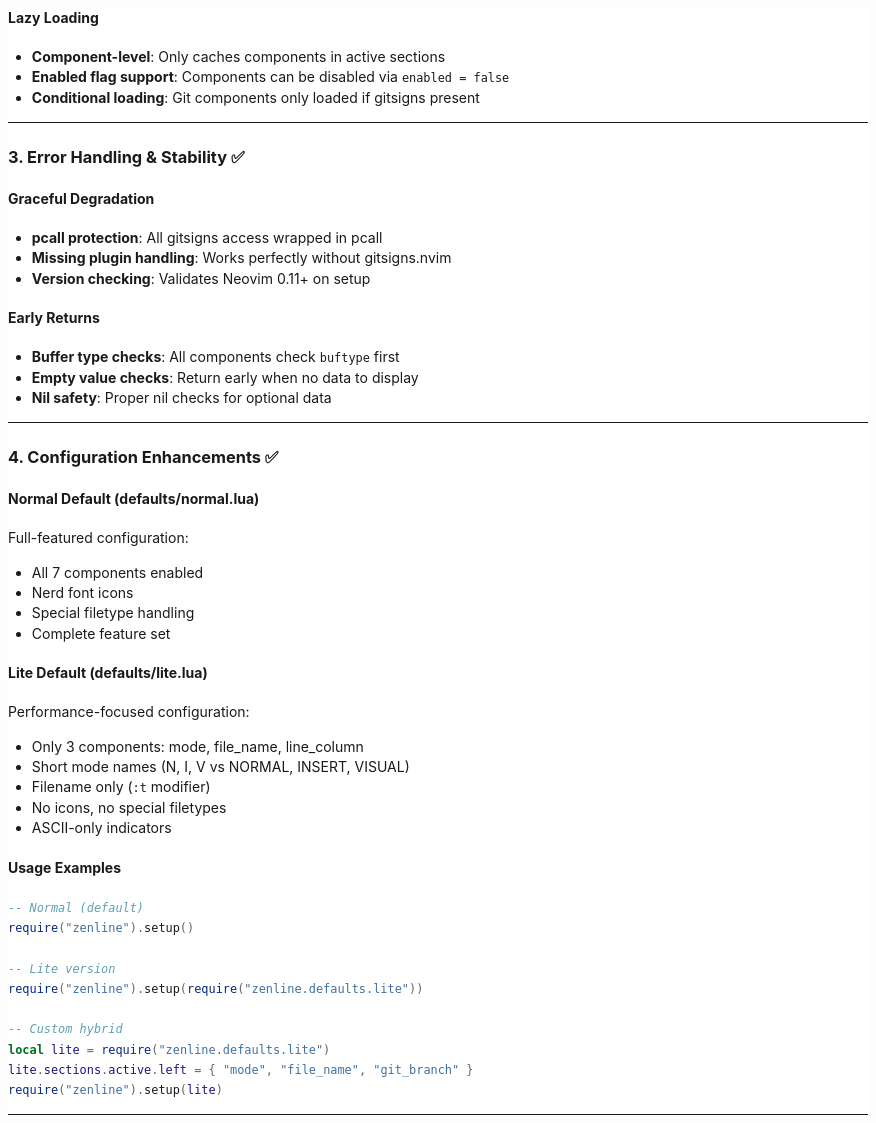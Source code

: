 #### Lazy Loading
- **Component-level**: Only caches components in active sections
- **Enabled flag support**: Components can be disabled via `enabled = false`
- **Conditional loading**: Git components only loaded if gitsigns present

---

### 3. Error Handling & Stability ✅

#### Graceful Degradation
- **pcall protection**: All gitsigns access wrapped in pcall
- **Missing plugin handling**: Works perfectly without gitsigns.nvim
- **Version checking**: Validates Neovim 0.11+ on setup

#### Early Returns
- **Buffer type checks**: All components check `buftype` first
- **Empty value checks**: Return early when no data to display
- **Nil safety**: Proper nil checks for optional data

---

### 4. Configuration Enhancements ✅

#### Normal Default (defaults/normal.lua)
Full-featured configuration:
- All 7 components enabled
- Nerd font icons
- Special filetype handling
- Complete feature set

#### Lite Default (defaults/lite.lua)
Performance-focused configuration:
- Only 3 components: mode, file_name, line_column
- Short mode names (N, I, V vs NORMAL, INSERT, VISUAL)
- Filename only (`:t` modifier)
- No icons, no special filetypes
- ASCII-only indicators

#### Usage Examples
```lua
-- Normal (default)
require("zenline").setup()

-- Lite version
require("zenline").setup(require("zenline.defaults.lite"))

-- Custom hybrid
local lite = require("zenline.defaults.lite")
lite.sections.active.left = { "mode", "file_name", "git_branch" }
require("zenline").setup(lite)
```

---